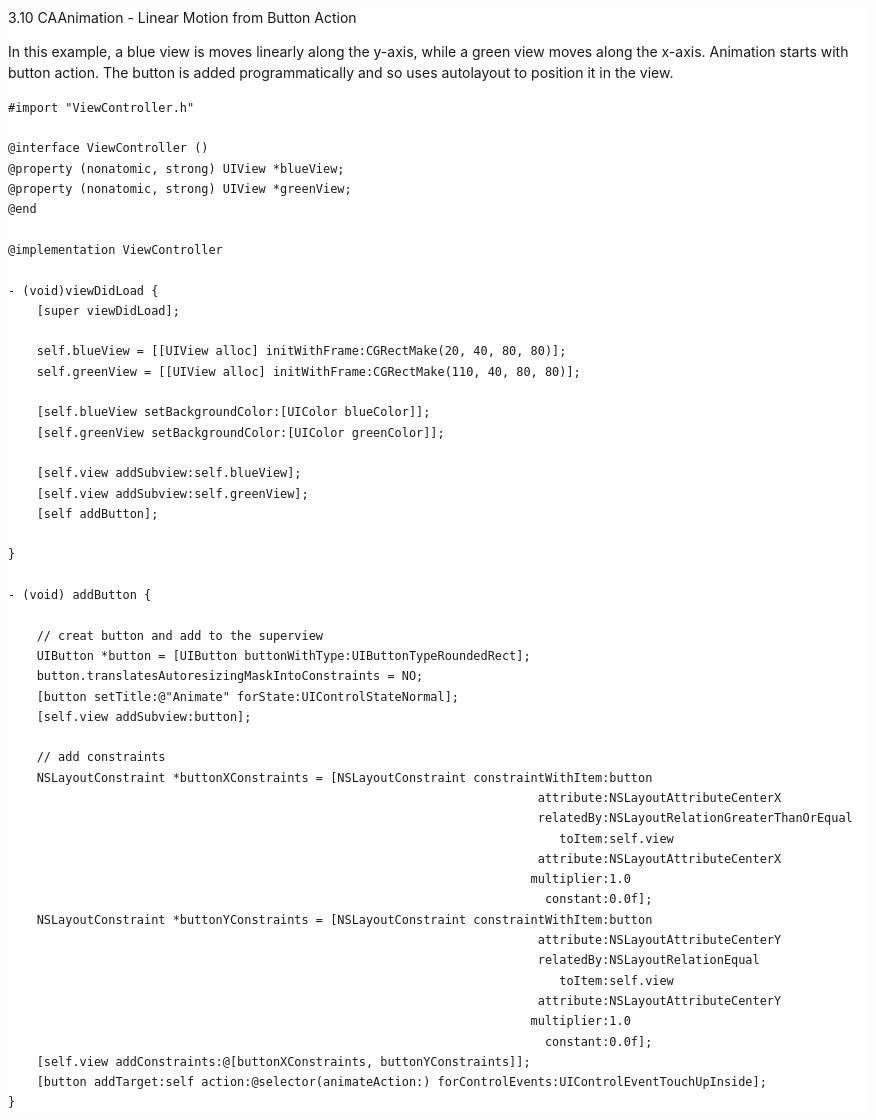 3.10 CAAnimation - Linear Motion from Button Action

In this example, a blue view is moves linearly along the y-axis, while a green view moves along the x-axis. Animation starts with button action. The button is added programmatically and so uses autolayout to position it in the view.

```objc
#import "ViewController.h"

@interface ViewController ()
@property (nonatomic, strong) UIView *blueView;
@property (nonatomic, strong) UIView *greenView;
@end

@implementation ViewController

- (void)viewDidLoad {
    [super viewDidLoad];
 
    self.blueView = [[UIView alloc] initWithFrame:CGRectMake(20, 40, 80, 80)];
    self.greenView = [[UIView alloc] initWithFrame:CGRectMake(110, 40, 80, 80)];
    
    [self.blueView setBackgroundColor:[UIColor blueColor]];
    [self.greenView setBackgroundColor:[UIColor greenColor]];
    
    [self.view addSubview:self.blueView];
    [self.view addSubview:self.greenView];
    [self addButton];

}

- (void) addButton {
    
    // creat button and add to the superview
    UIButton *button = [UIButton buttonWithType:UIButtonTypeRoundedRect];
    button.translatesAutoresizingMaskIntoConstraints = NO;
    [button setTitle:@"Animate" forState:UIControlStateNormal];
    [self.view addSubview:button];
    
    // add constraints
    NSLayoutConstraint *buttonXConstraints = [NSLayoutConstraint constraintWithItem:button
                                                                          attribute:NSLayoutAttributeCenterX
                                                                          relatedBy:NSLayoutRelationGreaterThanOrEqual
                                                                             toItem:self.view
                                                                          attribute:NSLayoutAttributeCenterX
                                                                         multiplier:1.0
                                                                           constant:0.0f];
    NSLayoutConstraint *buttonYConstraints = [NSLayoutConstraint constraintWithItem:button
                                                                          attribute:NSLayoutAttributeCenterY
                                                                          relatedBy:NSLayoutRelationEqual
                                                                             toItem:self.view
                                                                          attribute:NSLayoutAttributeCenterY
                                                                         multiplier:1.0
                                                                           constant:0.0f];
    [self.view addConstraints:@[buttonXConstraints, buttonYConstraints]];
    [button addTarget:self action:@selector(animateAction:) forControlEvents:UIControlEventTouchUpInside];
}

```